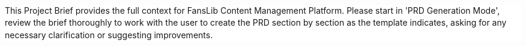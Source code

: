 This Project Brief provides the full context for FansLib Content Management Platform. Please start in 'PRD Generation Mode', review the brief thoroughly to work with the user to create the PRD section by section as the template indicates, asking for any necessary clarification or suggesting improvements.
